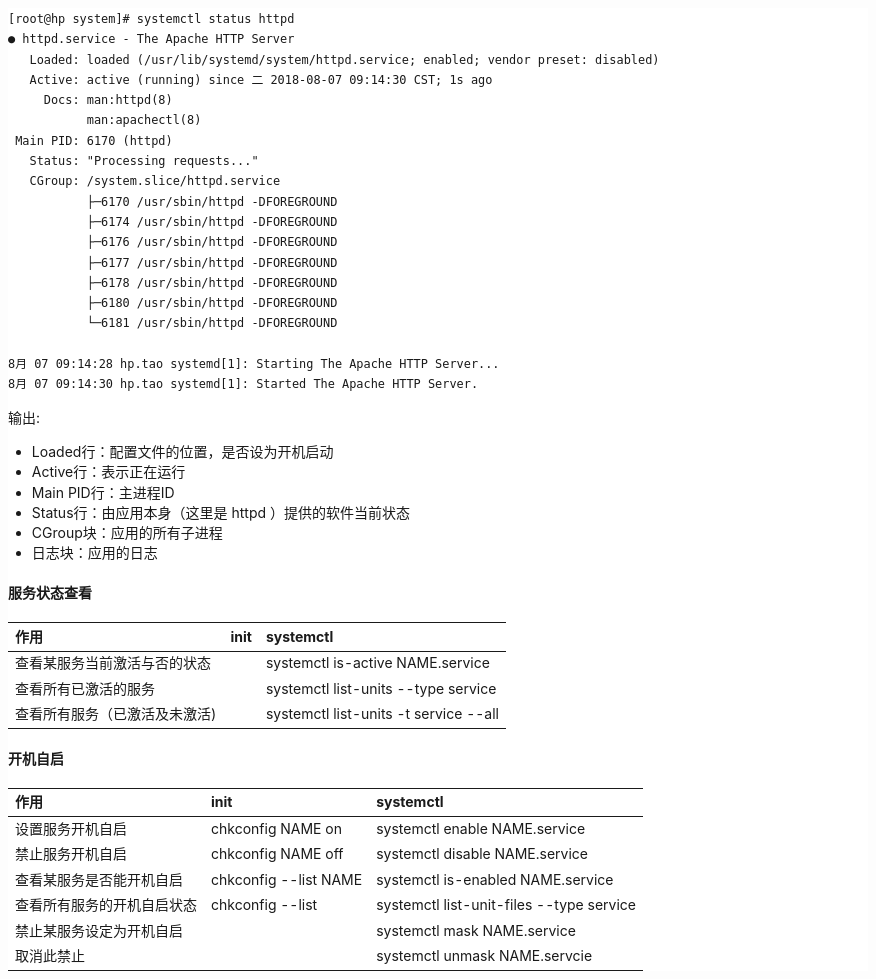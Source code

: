 ```
[root@hp system]# systemctl status httpd
● httpd.service - The Apache HTTP Server
   Loaded: loaded (/usr/lib/systemd/system/httpd.service; enabled; vendor preset: disabled)
   Active: active (running) since 二 2018-08-07 09:14:30 CST; 1s ago
     Docs: man:httpd(8)
           man:apachectl(8)
 Main PID: 6170 (httpd)
   Status: "Processing requests..."
   CGroup: /system.slice/httpd.service
           ├─6170 /usr/sbin/httpd -DFOREGROUND
           ├─6174 /usr/sbin/httpd -DFOREGROUND
           ├─6176 /usr/sbin/httpd -DFOREGROUND
           ├─6177 /usr/sbin/httpd -DFOREGROUND
           ├─6178 /usr/sbin/httpd -DFOREGROUND
           ├─6180 /usr/sbin/httpd -DFOREGROUND
           └─6181 /usr/sbin/httpd -DFOREGROUND

8月 07 09:14:28 hp.tao systemd[1]: Starting The Apache HTTP Server...
8月 07 09:14:30 hp.tao systemd[1]: Started The Apache HTTP Server.
```
输出:
- Loaded行：配置文件的位置，是否设为开机启动
- Active行：表示正在运行
- Main PID行：主进程ID
- Status行：由应用本身（这里是 httpd ）提供的软件当前状态
- CGroup块：应用的所有子进程
- 日志块：应用的日志


#### 服务状态查看
|作用|init|systemctl|
|:---|:---|:---|
|查看某服务当前激活与否的状态|| systemctl  is-active  NAME.service|
|查看所有已激活的服务||systemctl  list-units  --type  service|
|查看所有服务（已激活及未激活)|| systemctl  list-units  -t  service  --all|


#### 开机自启
|作用|init|systemctl|
|:---|:---|:---|
|设置服务开机自启|chkconfig  NAME  on|systemctl  enable  NAME.service|
|禁止服务开机自启|chkconfig  NAME  off |systemctl  disable  NAME.service|
|查看某服务是否能开机自启|chkconfig  --list  NAME|  systemctl  is-enabled  NAME.service|
|查看所有服务的开机自启状态|chkconfig  --list|  systemctl  list-unit-files --type service|
|禁止某服务设定为开机自启||systemctl  mask  NAME.service|
|取消此禁止||systemctl  unmask  NAME.servcie|
